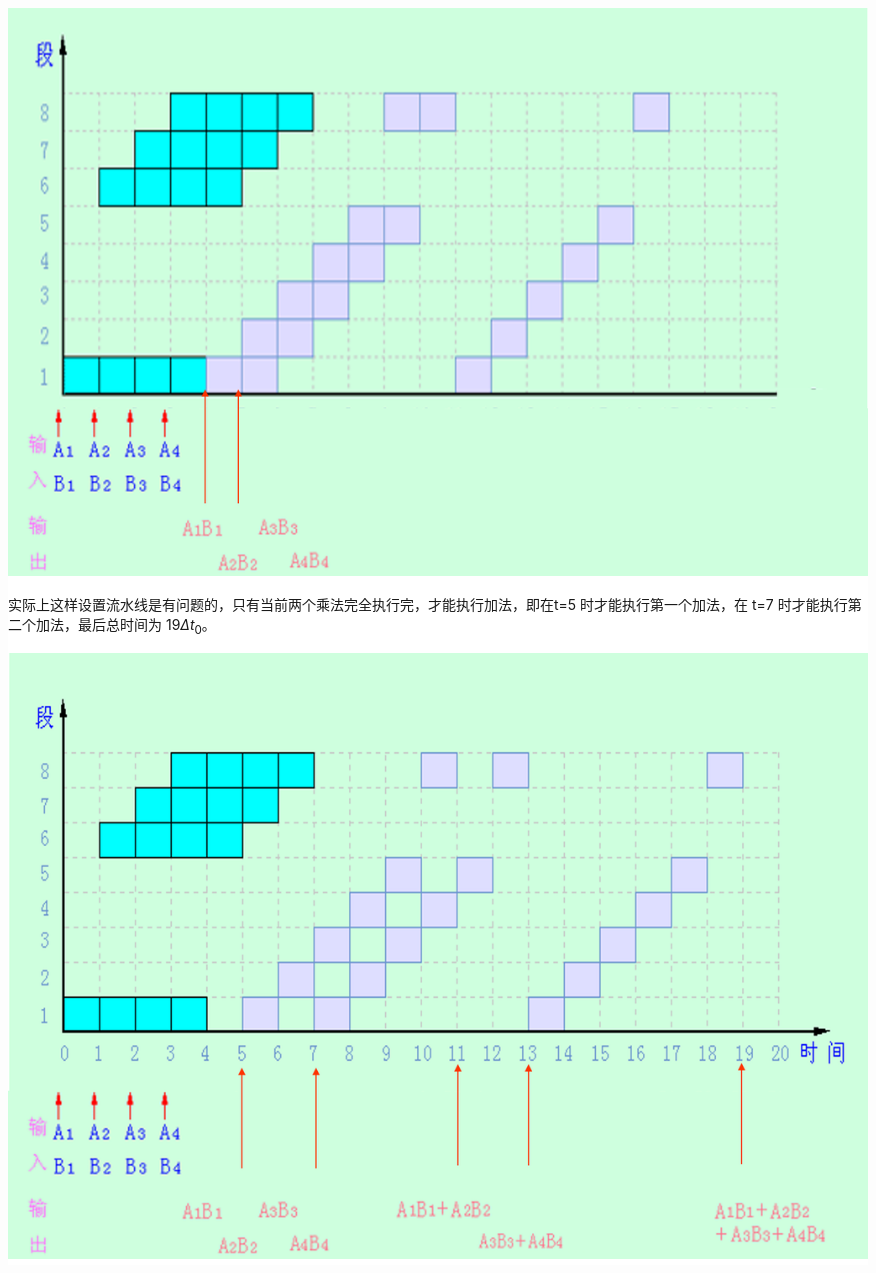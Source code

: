 ![加法提前](计算机体系结构课程笔记（一）/例3.1改进：加法流水提前.png)

实际上这样设置流水线是有问题的，只有当前两个乘法完全执行完，才能执行加法，即在t=5 时才能执行第一个加法，在 t=7 时才能执行第二个加法，最后总时间为 19$\Delta t_{0}$。

![加法提前](计算机体系结构课程笔记（一）/例3.1改进：加法流水提前（正确）.png)